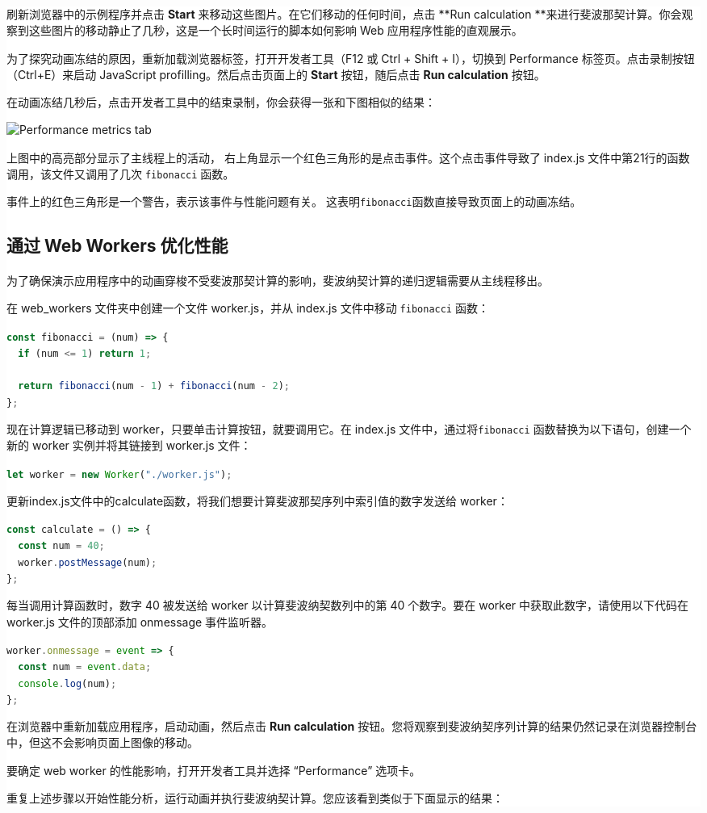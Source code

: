 刷新浏览器中的示例程序并点击 **Start** 来移动这些图片。在它们移动的任何时间，点击 **Run calculation **来进行斐波那契计算。你会观察到这些图片的移动静止了几秒，这是一个长时间运行的脚本如何影响 Web 应用程序性能的直观展示。

为了探究动画冻结的原因，重新加载浏览器标签，打开开发者工具（F12 或 Ctrl + Shift + I），切换到 Performance 标签页。点击录制按钮（Ctrl+E）来启动 JavaScript profilling。然后点击页面上的 **Start** 按钮，随后点击  **Run calculation** 按钮。

在动画冻结几秒后，点击开发者工具中的结束录制，你会获得一张和下图相似的结果：

![Performance metrics tab](https://sangle-1256136582.cos.ap-guangzhou.myqcloud.com/IMPxdcDESTjnZMkQWgFFf85fpHK0BTjIE1VZ_Ul6HNBXn.width-1600.png)

上图中的高亮部分显示了主线程上的活动， 右上角显示一个红色三角形的是点击事件。这个点击事件导致了 index.js 文件中第21行的函数调用，该文件又调用了几次 `fibonacci` 函数。

事件上的红色三角形是一个警告，表示该事件与性能问题有关。 这表明`fibonacci`函数直接导致页面上的动画冻结。

## 通过 Web Workers 优化性能

为了确保演示应用程序中的动画穿梭不受斐波那契计算的影响，斐波纳契计算的递归逻辑需要从主线程移出。

 在 web_workers 文件夹中创建一个文件 worker.js，并从 index.js 文件中移动 `fibonacci` 函数：

```javascript
const fibonacci = (num) => {
  if (num <= 1) return 1;

  return fibonacci(num - 1) + fibonacci(num - 2);
};
```

现在计算逻辑已移动到 worker，只要单击计算按钮，就要调用它。在 index.js 文件中，通过将`fibonacci` 函数替换为以下语句，创建一个新的 worker 实例并将其链接到 worker.js 文件：

```javascript
let worker = new Worker("./worker.js");
```


更新index.js文件中的calculate函数，将我们想要计算斐波那契序列中索引值的数字发送给 worker：

```javascript
const calculate = () => {
  const num = 40;
  worker.postMessage(num);
};
```

每当调用计算函数时，数字 40 被发送给 worker 以计算斐波纳契数列中的第 40 个数字。要在 worker 中获取此数字，请使用以下代码在 worker.js 文件的顶部添加 onmessage 事件监听器。

```javascript
worker.onmessage = event => {
  const num = event.data;
  console.log(num);
};
```

在浏览器中重新加载应用程序，启动动画，然后点击 **Run calculation** 按钮。您将观察到斐波纳契序列计算的结果仍然记录在浏览器控制台中，但这不会影响页面上图像的移动。 

要确定 web worker 的性能影响，打开开发者工具并选择 “Performance” 选项卡。

重复上述步骤以开始性能分析，运行动画并执行斐波纳契计算。您应该看到类似于下面显示的结果：
